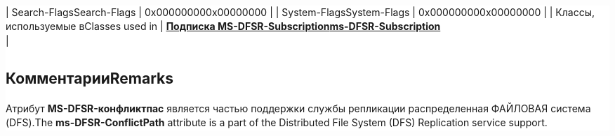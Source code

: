 | <span data-ttu-id="7d9f3-221">Search-Flags</span><span class="sxs-lookup"><span data-stu-id="7d9f3-221">Search-Flags</span></span>           | <span data-ttu-id="7d9f3-222">0x00000000</span><span class="sxs-lookup"><span data-stu-id="7d9f3-222">0x00000000</span></span>                                                       |
| <span data-ttu-id="7d9f3-223">System-Flags</span><span class="sxs-lookup"><span data-stu-id="7d9f3-223">System-Flags</span></span>           | <span data-ttu-id="7d9f3-224">0x00000000</span><span class="sxs-lookup"><span data-stu-id="7d9f3-224">0x00000000</span></span>                                                       |
| <span data-ttu-id="7d9f3-225">Классы, используемые в</span><span class="sxs-lookup"><span data-stu-id="7d9f3-225">Classes used in</span></span>        | [<span data-ttu-id="7d9f3-226">**Подписка MS-DFSR-Subscription**</span><span class="sxs-lookup"><span data-stu-id="7d9f3-226">**ms-DFSR-Subscription**</span></span>](c-msdfsr-subscription.md)<br/> |



## <a name="remarks"></a><span data-ttu-id="7d9f3-227">Комментарии</span><span class="sxs-lookup"><span data-stu-id="7d9f3-227">Remarks</span></span>

<span data-ttu-id="7d9f3-228">Атрибут **MS-DFSR-конфликтпас** является частью поддержки службы репликации распределенная ФАЙЛОВАЯ система (DFS).</span><span class="sxs-lookup"><span data-stu-id="7d9f3-228">The **ms-DFSR-ConflictPath** attribute is a part of the Distributed File System (DFS) Replication service support.</span></span>

 

 





